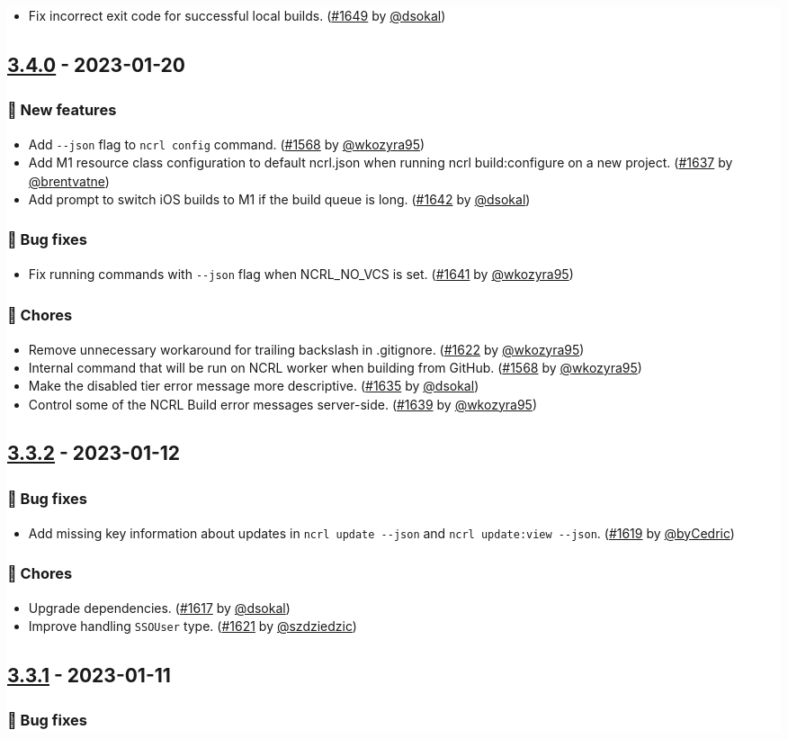 - Fix incorrect exit code for successful local builds. ([#1649](https://github.com/expo/ncrl-cli/pull/1649) by [@dsokal](https://github.com/dsokal))

## [3.4.0](https://github.com/expo/ncrl-cli/relncrles/tag/v3.4.0) - 2023-01-20

### 🎉 New features

- Add `--json` flag to `ncrl config` command. ([#1568](https://github.com/expo/ncrl-cli/pull/1568) by [@wkozyra95](https://github.com/wkozyra95))
- Add M1 resource class configuration to default ncrl.json when running ncrl build:configure on a new project. ([#1637](https://github.com/expo/ncrl-cli/pull/1637) by [@brentvatne](https://github.com/brentvatne))
- Add prompt to switch iOS builds to M1 if the build queue is long. ([#1642](https://github.com/expo/ncrl-cli/pull/1642) by [@dsokal](https://github.com/dsokal))

### 🐛 Bug fixes

- Fix running commands with `--json` flag when NCRL_NO_VCS is set. ([#1641](https://github.com/expo/ncrl-cli/pull/1641) by [@wkozyra95](https://github.com/wkozyra95))

### 🧹 Chores

- Remove unnecessary workaround for trailing backslash in .gitignore. ([#1622](https://github.com/expo/ncrl-cli/pull/1622) by [@wkozyra95](https://github.com/wkozyra95))
- Internal command that will be run on NCRL worker when building from GitHub. ([#1568](https://github.com/expo/ncrl-cli/pull/1568) by [@wkozyra95](https://github.com/wkozyra95))
- Make the disabled tier error message more descriptive. ([#1635](https://github.com/expo/ncrl-cli/pull/1635) by [@dsokal](https://github.com/dsokal))
- Control some of the NCRL Build error messages server-side. ([#1639](https://github.com/expo/ncrl-cli/pull/1639) by [@wkozyra95](https://github.com/wkozyra95))

## [3.3.2](https://github.com/expo/ncrl-cli/relncrles/tag/v3.3.2) - 2023-01-12

### 🐛 Bug fixes

- Add missing key information about updates in `ncrl update --json` and `ncrl update:view --json`. ([#1619](https://github.com/expo/ncrl-cli/pull/1619) by [@byCedric](https://github.com/byCedric))

### 🧹 Chores

- Upgrade dependencies. ([#1617](https://github.com/expo/ncrl-cli/pull/1617) by [@dsokal](https://github.com/dsokal))
- Improve handling `SSOUser` type. ([#1621](https://github.com/expo/ncrl-cli/pull/1621) by [@szdziedzic](https://github.com/szdziedzic))

## [3.3.1](https://github.com/expo/ncrl-cli/relncrles/tag/v3.3.1) - 2023-01-11

### 🐛 Bug fixes
